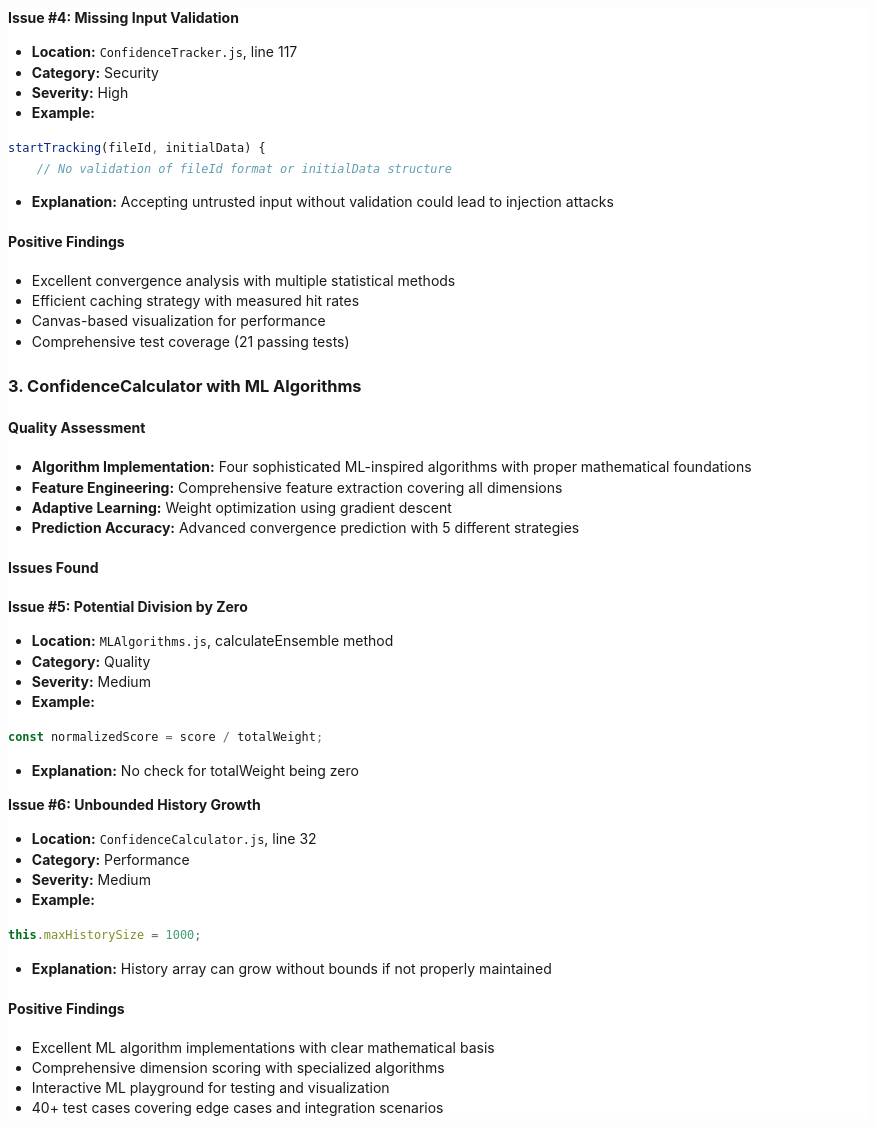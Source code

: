 **Issue #4: Missing Input Validation**
- **Location:** `ConfidenceTracker.js`, line 117
- **Category:** Security
- **Severity:** High
- **Example:**
```javascript
startTracking(fileId, initialData) {
    // No validation of fileId format or initialData structure
```
- **Explanation:** Accepting untrusted input without validation could lead to injection attacks

#### Positive Findings
- Excellent convergence analysis with multiple statistical methods
- Efficient caching strategy with measured hit rates
- Canvas-based visualization for performance
- Comprehensive test coverage (21 passing tests)

### 3. ConfidenceCalculator with ML Algorithms

#### Quality Assessment
- **Algorithm Implementation:** Four sophisticated ML-inspired algorithms with proper mathematical foundations
- **Feature Engineering:** Comprehensive feature extraction covering all dimensions
- **Adaptive Learning:** Weight optimization using gradient descent
- **Prediction Accuracy:** Advanced convergence prediction with 5 different strategies

#### Issues Found

**Issue #5: Potential Division by Zero**
- **Location:** `MLAlgorithms.js`, calculateEnsemble method
- **Category:** Quality
- **Severity:** Medium
- **Example:**
```javascript
const normalizedScore = score / totalWeight;
```
- **Explanation:** No check for totalWeight being zero

**Issue #6: Unbounded History Growth**
- **Location:** `ConfidenceCalculator.js`, line 32
- **Category:** Performance
- **Severity:** Medium
- **Example:**
```javascript
this.maxHistorySize = 1000;
```
- **Explanation:** History array can grow without bounds if not properly maintained

#### Positive Findings
- Excellent ML algorithm implementations with clear mathematical basis
- Comprehensive dimension scoring with specialized algorithms
- Interactive ML playground for testing and visualization
- 40+ test cases covering edge cases and integration scenarios

